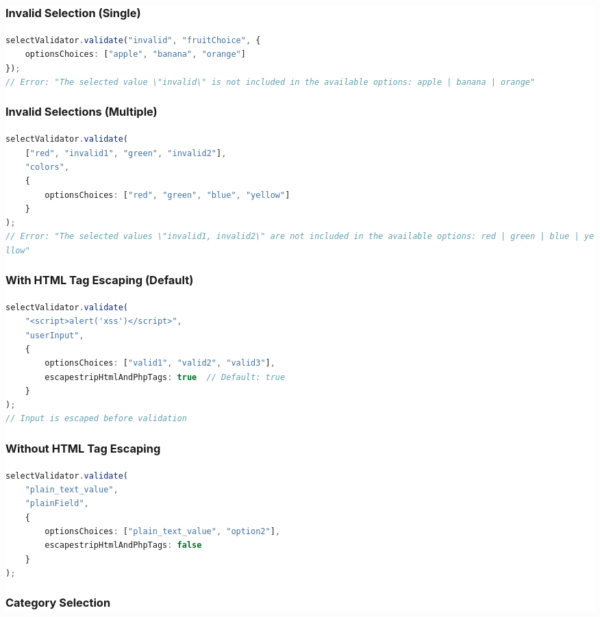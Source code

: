 ### Invalid Selection (Single)

```typescript
selectValidator.validate("invalid", "fruitChoice", {
    optionsChoices: ["apple", "banana", "orange"]
});
// Error: "The selected value \"invalid\" is not included in the available options: apple | banana | orange"
```

### Invalid Selections (Multiple)

```typescript
selectValidator.validate(
    ["red", "invalid1", "green", "invalid2"],
    "colors",
    {
        optionsChoices: ["red", "green", "blue", "yellow"]
    }
);
// Error: "The selected values \"invalid1, invalid2\" are not included in the available options: red | green | blue | yellow"
```

### With HTML Tag Escaping (Default)

```typescript
selectValidator.validate(
    "<script>alert('xss')</script>",
    "userInput",
    {
        optionsChoices: ["valid1", "valid2", "valid3"],
        escapestripHtmlAndPhpTags: true  // Default: true
    }
);
// Input is escaped before validation
```

### Without HTML Tag Escaping

```typescript
selectValidator.validate(
    "plain_text_value",
    "plainField",
    {
        optionsChoices: ["plain_text_value", "option2"],
        escapestripHtmlAndPhpTags: false
    }
);
```

### Category Selection

